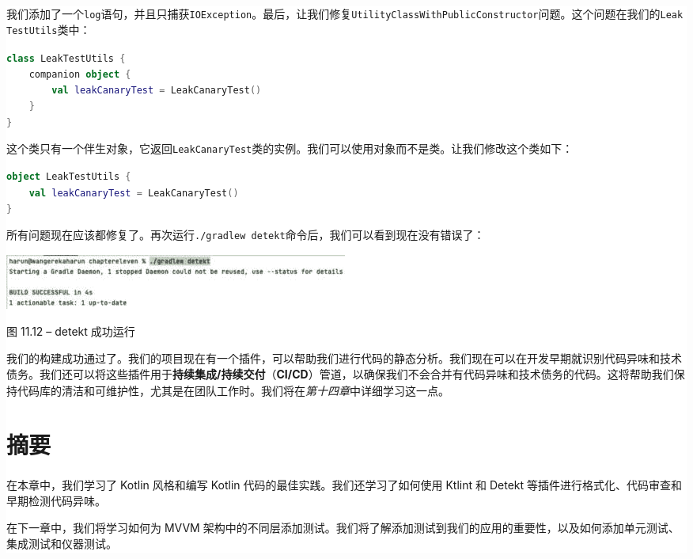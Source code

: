 我们添加了一个`log`语句，并且只捕获`IOException`。最后，让我们修复`UtilityClassWithPublicConstructor`问题。这个问题在我们的`LeakTestUtils`类中：

```kt
class LeakTestUtils {
    companion object {
        val leakCanaryTest = LeakCanaryTest()
    }
}
```

这个类只有一个伴生对象，它返回`LeakCanaryTest`类的实例。我们可以使用对象而不是类。让我们修改这个类如下：

```kt
object LeakTestUtils {
    val leakCanaryTest = LeakCanaryTest()
}
```

所有问题现在应该都修复了。再次运行`./gradlew detekt`命令后，我们可以看到现在没有错误了：

![图 11.12 – detekt 成功运行](img/B19779_11_12.jpg)

图 11.12 – detekt 成功运行

我们的构建成功通过了。我们的项目现在有一个插件，可以帮助我们进行代码的静态分析。我们现在可以在开发早期就识别代码异味和技术债务。我们还可以将这些插件用于**持续集成/持续交付**（**CI/CD**）管道，以确保我们不会合并有代码异味和技术债务的代码。这将帮助我们保持代码库的清洁和可维护性，尤其是在团队工作时。我们将在*第十四章*中详细学习这一点。

# 摘要

在本章中，我们学习了 Kotlin 风格和编写 Kotlin 代码的最佳实践。我们还学习了如何使用 Ktlint 和 Detekt 等插件进行格式化、代码审查和早期检测代码异味。

在下一章中，我们将学习如何为 MVVM 架构中的不同层添加测试。我们将了解添加测试到我们的应用的重要性，以及如何添加单元测试、集成测试和仪器测试。
